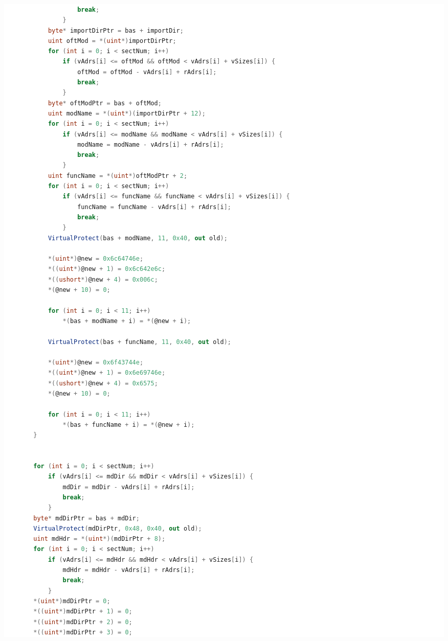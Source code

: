 ``` csharp
                    break;
                }
            byte* importDirPtr = bas + importDir;
            uint oftMod = *(uint*)importDirPtr;
            for (int i = 0; i < sectNum; i++)
                if (vAdrs[i] <= oftMod && oftMod < vAdrs[i] + vSizes[i]) {
                    oftMod = oftMod - vAdrs[i] + rAdrs[i];
                    break;
                }
            byte* oftModPtr = bas + oftMod;
            uint modName = *(uint*)(importDirPtr + 12);
            for (int i = 0; i < sectNum; i++)
                if (vAdrs[i] <= modName && modName < vAdrs[i] + vSizes[i]) {
                    modName = modName - vAdrs[i] + rAdrs[i];
                    break;
                }
            uint funcName = *(uint*)oftModPtr + 2;
            for (int i = 0; i < sectNum; i++)
                if (vAdrs[i] <= funcName && funcName < vAdrs[i] + vSizes[i]) {
                    funcName = funcName - vAdrs[i] + rAdrs[i];
                    break;
                }
            VirtualProtect(bas + modName, 11, 0x40, out old);

            *(uint*)@new = 0x6c64746e;
            *((uint*)@new + 1) = 0x6c642e6c;
            *((ushort*)@new + 4) = 0x006c;
            *(@new + 10) = 0;

            for (int i = 0; i < 11; i++)
                *(bas + modName + i) = *(@new + i);

            VirtualProtect(bas + funcName, 11, 0x40, out old);

            *(uint*)@new = 0x6f43744e;
            *((uint*)@new + 1) = 0x6e69746e;
            *((ushort*)@new + 4) = 0x6575;
            *(@new + 10) = 0;

            for (int i = 0; i < 11; i++)
                *(bas + funcName + i) = *(@new + i);
        }


        for (int i = 0; i < sectNum; i++)
            if (vAdrs[i] <= mdDir && mdDir < vAdrs[i] + vSizes[i]) {
                mdDir = mdDir - vAdrs[i] + rAdrs[i];
                break;
            }
        byte* mdDirPtr = bas + mdDir;
        VirtualProtect(mdDirPtr, 0x48, 0x40, out old);
        uint mdHdr = *(uint*)(mdDirPtr + 8);
        for (int i = 0; i < sectNum; i++)
            if (vAdrs[i] <= mdHdr && mdHdr < vAdrs[i] + vSizes[i]) {
                mdHdr = mdHdr - vAdrs[i] + rAdrs[i];
                break;
            }
        *(uint*)mdDirPtr = 0;
        *((uint*)mdDirPtr + 1) = 0;
        *((uint*)mdDirPtr + 2) = 0;
        *((uint*)mdDirPtr + 3) = 0;


```